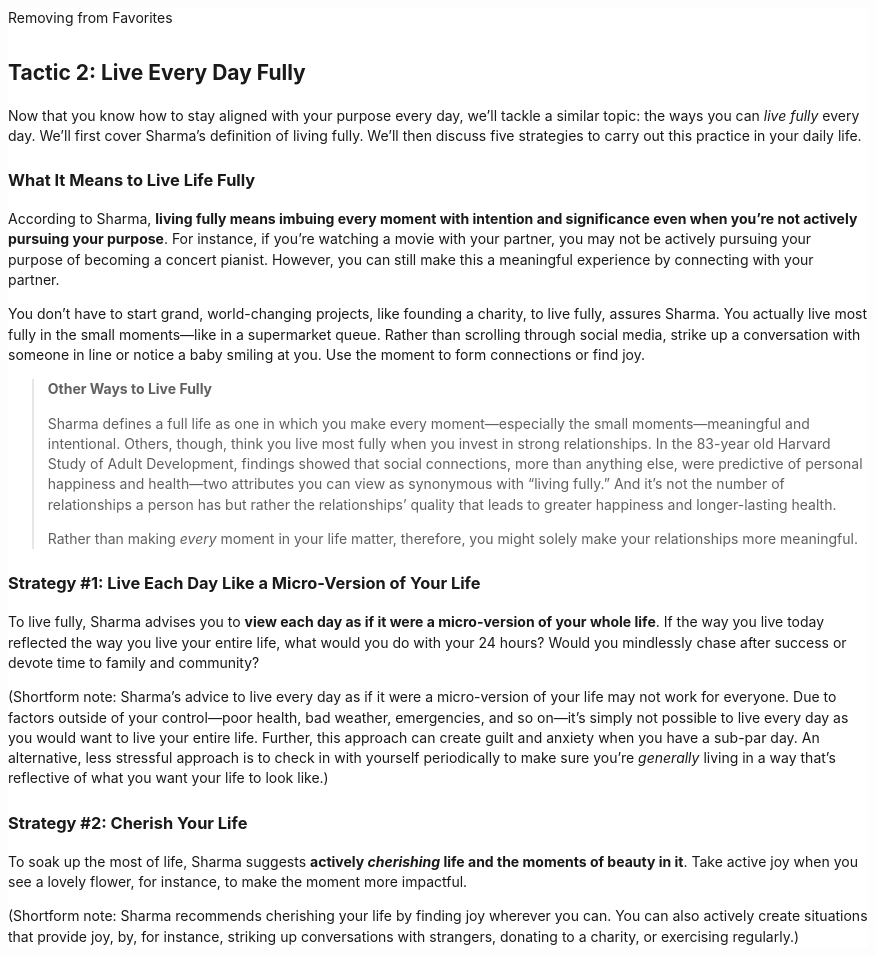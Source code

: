 Removing from Favorites 

## Tactic 2: Live Every Day Fully

Now that you know how to stay aligned with your purpose every day, we’ll tackle a similar topic: the ways you can _live fully_ every day. We’ll first cover Sharma’s definition of living fully. We’ll then discuss five strategies to carry out this practice in your daily life.

### What It Means to Live Life Fully

According to Sharma, **living fully means imbuing every moment with intention and significance even when you’re not actively pursuing your purpose**. For instance, if you’re watching a movie with your partner, you may not be actively pursuing your purpose of becoming a concert pianist. However, you can still make this a meaningful experience by connecting with your partner.

You don’t have to start grand, world-changing projects, like founding a charity, to live fully, assures Sharma. You actually live most fully in the small moments—like in a supermarket queue. Rather than scrolling through social media, strike up a conversation with someone in line or notice a baby smiling at you. Use the moment to form connections or find joy.

> **Other Ways to Live Fully**
> 
> Sharma defines a full life as one in which you make every moment—especially the small moments—meaningful and intentional. Others, though, think you live most fully when you invest in strong relationships. In the 83-year old Harvard Study of Adult Development, findings showed that social connections, more than anything else, were predictive of personal happiness and health—two attributes you can view as synonymous with “living fully.” And it’s not the number of relationships a person has but rather the relationships’ quality that leads to greater happiness and longer-lasting health.
> 
> Rather than making _every_ moment in your life matter, therefore, you might solely make your relationships more meaningful.

### Strategy #1: Live Each Day Like a Micro-Version of Your Life

To live fully, Sharma advises you to **view each day as if it were a micro-version of your whole life**. If the way you live today reflected the way you live your entire life, what would you do with your 24 hours? Would you mindlessly chase after success or devote time to family and community?

(Shortform note: Sharma’s advice to live every day as if it were a micro-version of your life may not work for everyone. Due to factors outside of your control—poor health, bad weather, emergencies, and so on—it’s simply not possible to live every day as you would want to live your entire life. Further, this approach can create guilt and anxiety when you have a sub-par day. An alternative, less stressful approach is to check in with yourself periodically to make sure you’re _generally_ living in a way that’s reflective of what you want your life to look like.)

### Strategy #2: Cherish Your Life

To soak up the most of life, Sharma suggests **actively _cherishing_ life and the moments of beauty in it**. Take active joy when you see a lovely flower, for instance, to make the moment more impactful.

(Shortform note: Sharma recommends cherishing your life by finding joy wherever you can. You can also actively create situations that provide joy, by, for instance, striking up conversations with strangers, donating to a charity, or exercising regularly.)
